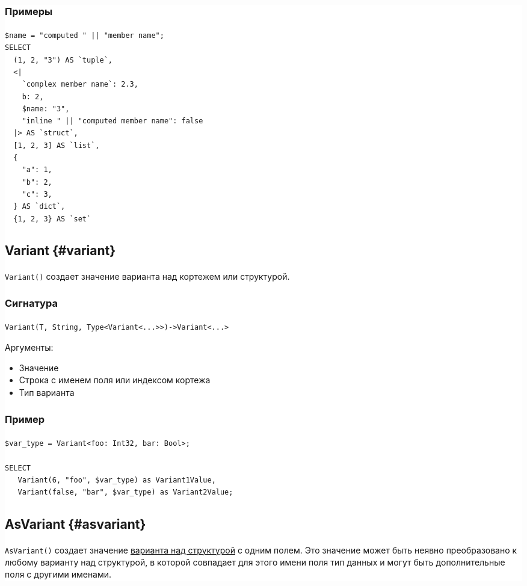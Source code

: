 ### Примеры

```yql
$name = "computed " || "member name";
SELECT
  (1, 2, "3") AS `tuple`,
  <|
    `complex member name`: 2.3,
    b: 2,
    $name: "3",
    "inline " || "computed member name": false
  |> AS `struct`,
  [1, 2, 3] AS `list`,
  {
    "a": 1,
    "b": 2,
    "c": 3,
  } AS `dict`,
  {1, 2, 3} AS `set`
```


## Variant {#variant}

`Variant()` создает значение варианта над кортежем или структурой.

### Сигнатура

```yql
Variant(T, String, Type<Variant<...>>)->Variant<...>
```

Аргументы:

* Значение
* Строка с именем поля или индексом кортежа
* Тип варианта

### Пример

```yql
$var_type = Variant<foo: Int32, bar: Bool>;

SELECT
   Variant(6, "foo", $var_type) as Variant1Value,
   Variant(false, "bar", $var_type) as Variant2Value;
```

## AsVariant {#asvariant}

`AsVariant()` создает значение [варианта над структурой](../types/containers.md) с одним полем. Это значение может быть неявно преобразовано к любому варианту над структурой, в которой совпадает для этого имени поля тип данных и могут быть дополнительные поля с другими именами.
